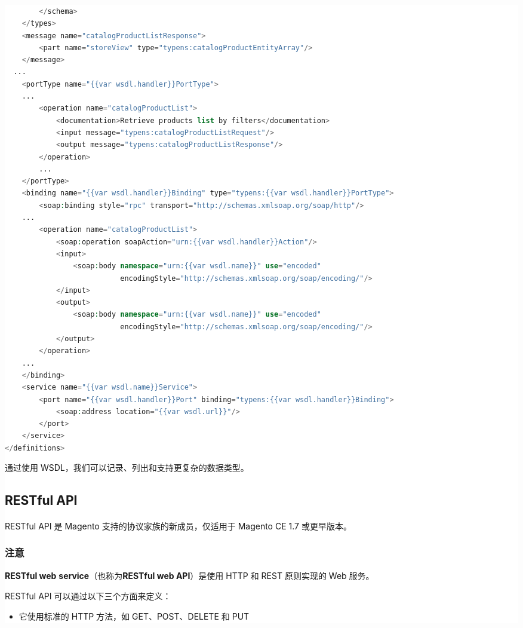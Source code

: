 ```php
        </schema>
    </types>
    <message name="catalogProductListResponse">
        <part name="storeView" type="typens:catalogProductEntityArray"/>
    </message>
  ...
    <portType name="{{var wsdl.handler}}PortType">
    ...
        <operation name="catalogProductList">
            <documentation>Retrieve products list by filters</documentation>
            <input message="typens:catalogProductListRequest"/>
            <output message="typens:catalogProductListResponse"/>
        </operation>
        ...
    </portType>
    <binding name="{{var wsdl.handler}}Binding" type="typens:{{var wsdl.handler}}PortType">
        <soap:binding style="rpc" transport="http://schemas.xmlsoap.org/soap/http"/>
    ...
        <operation name="catalogProductList">
            <soap:operation soapAction="urn:{{var wsdl.handler}}Action"/>
            <input>
                <soap:body namespace="urn:{{var wsdl.name}}" use="encoded"
                           encodingStyle="http://schemas.xmlsoap.org/soap/encoding/"/>
            </input>
            <output>
                <soap:body namespace="urn:{{var wsdl.name}}" use="encoded"
                           encodingStyle="http://schemas.xmlsoap.org/soap/encoding/"/>
            </output>
        </operation>
    ...
    </binding>
    <service name="{{var wsdl.name}}Service">
        <port name="{{var wsdl.handler}}Port" binding="typens:{{var wsdl.handler}}Binding">
            <soap:address location="{{var wsdl.url}}"/>
        </port>
    </service>
</definitions>
```

通过使用 WSDL，我们可以记录、列出和支持更复杂的数据类型。

## RESTful API

RESTful API 是 Magento 支持的协议家族的新成员，仅适用于 Magento CE 1.7 或更早版本。

### 注意

**RESTful web** **service**（也称为**RESTful web API**）是使用 HTTP 和 REST 原则实现的 Web 服务。

RESTful API 可以通过以下三个方面来定义：

+   它使用标准的 HTTP 方法，如 GET、POST、DELETE 和 PUT
